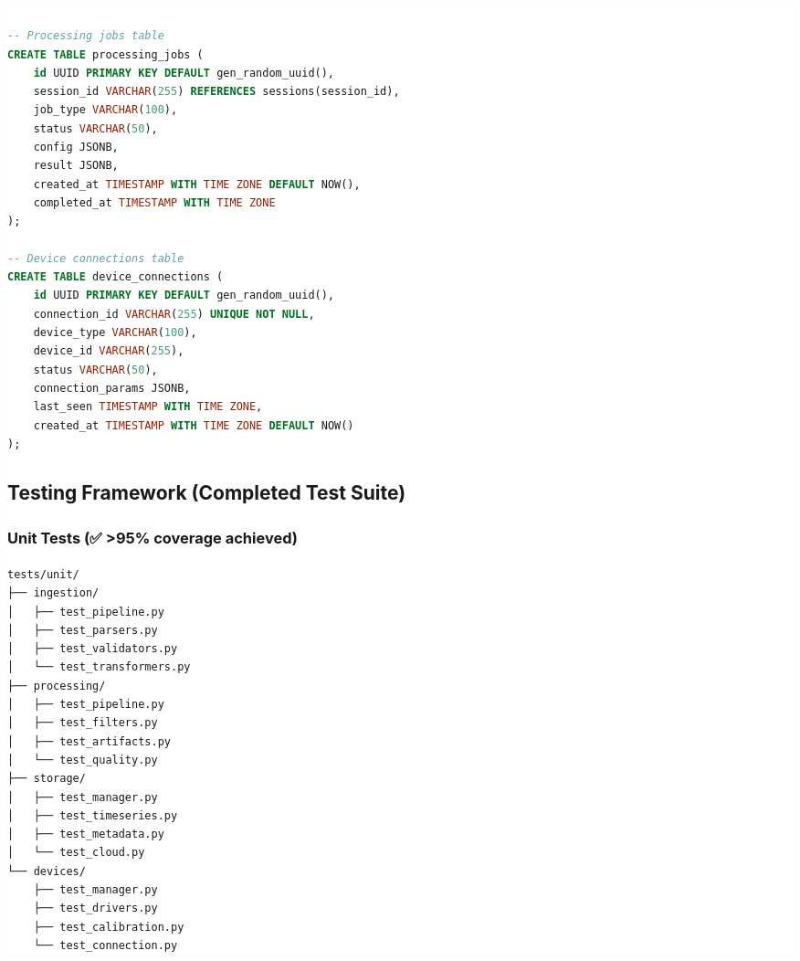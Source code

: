 ```sql

-- Processing jobs table
CREATE TABLE processing_jobs (
    id UUID PRIMARY KEY DEFAULT gen_random_uuid(),
    session_id VARCHAR(255) REFERENCES sessions(session_id),
    job_type VARCHAR(100),
    status VARCHAR(50),
    config JSONB,
    result JSONB,
    created_at TIMESTAMP WITH TIME ZONE DEFAULT NOW(),
    completed_at TIMESTAMP WITH TIME ZONE
);

-- Device connections table
CREATE TABLE device_connections (
    id UUID PRIMARY KEY DEFAULT gen_random_uuid(),
    connection_id VARCHAR(255) UNIQUE NOT NULL,
    device_type VARCHAR(100),
    device_id VARCHAR(255),
    status VARCHAR(50),
    connection_params JSONB,
    last_seen TIMESTAMP WITH TIME ZONE,
    created_at TIMESTAMP WITH TIME ZONE DEFAULT NOW()
);
```

## Testing Framework (Completed Test Suite)

### Unit Tests (✅ >95% coverage achieved)

```bash
tests/unit/
├── ingestion/
│   ├── test_pipeline.py
│   ├── test_parsers.py
│   ├── test_validators.py
│   └── test_transformers.py
├── processing/
│   ├── test_pipeline.py
│   ├── test_filters.py
│   ├── test_artifacts.py
│   └── test_quality.py
├── storage/
│   ├── test_manager.py
│   ├── test_timeseries.py
│   ├── test_metadata.py
│   └── test_cloud.py
└── devices/
    ├── test_manager.py
    ├── test_drivers.py
    ├── test_calibration.py
    └── test_connection.py
```
